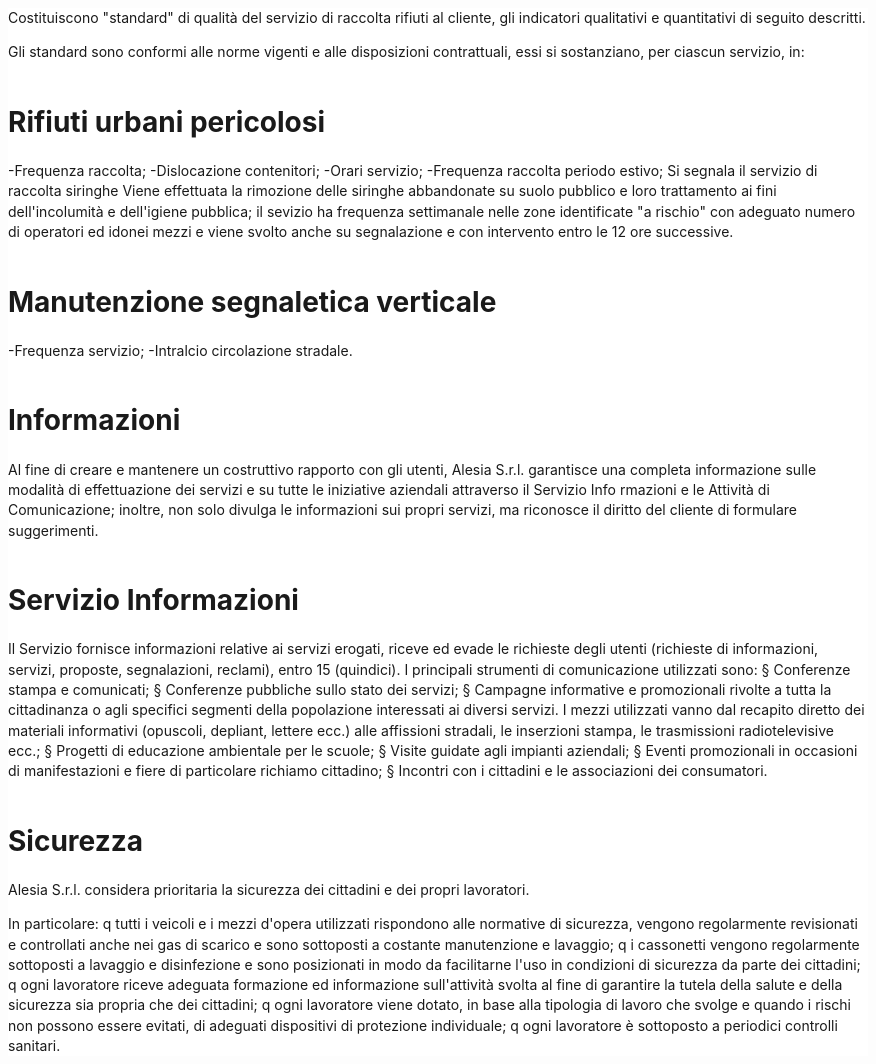 Costituiscono "standard" di qualità del servizio di raccolta rifiuti al cliente, gli indicatori qualitativi e quantitativi di seguito descritti.

Gli standard sono conformi alle norme vigenti e alle disposizioni contrattuali, essi si sostanziano, per ciascun servizio, in:

# Rifiuti urbani pericolosi
-Frequenza raccolta; -Dislocazione contenitori; -Orari servizio; -Frequenza raccolta periodo estivo; Si segnala il servizio di raccolta siringhe Viene effettuata la rimozione delle siringhe abbandonate su suolo pubblico e loro trattamento ai fini dell'incolumità e dell'igiene pubblica; il sevizio ha frequenza settimanale nelle zone identificate "a rischio" con adeguato numero di operatori ed idonei mezzi e viene svolto anche su segnalazione e con intervento entro le 12 ore successive.  

# Manutenzione segnaletica verticale
-Frequenza servizio; -Intralcio circolazione stradale.

# Informazioni
Al fine di creare e mantenere un costruttivo rapporto con gli utenti, Alesia S.r.l. garantisce una completa informazione sulle modalità di effettuazione dei servizi e su tutte le iniziative aziendali attraverso il Servizio Info rmazioni e le Attività di Comunicazione; inoltre, non solo divulga le informazioni sui propri servizi, ma riconosce il diritto del cliente di formulare suggerimenti.

# Servizio Informazioni
Il Servizio fornisce informazioni relative ai servizi erogati, riceve ed evade le richieste degli utenti (richieste di informazioni, servizi, proposte, segnalazioni, reclami), entro 15 (quindici). I principali strumenti di comunicazione utilizzati sono: § Conferenze stampa e comunicati; § Conferenze pubbliche sullo stato dei servizi; § Campagne informative e promozionali rivolte a tutta la cittadinanza o agli specifici segmenti della popolazione interessati ai diversi servizi. I mezzi utilizzati vanno dal recapito diretto dei materiali informativi (opuscoli, depliant, lettere ecc.) alle affissioni stradali, le inserzioni stampa, le trasmissioni radiotelevisive ecc.; § Progetti di educazione ambientale per le scuole; § Visite guidate agli impianti aziendali; § Eventi promozionali in occasioni di manifestazioni e fiere di particolare richiamo cittadino; § Incontri con i cittadini e le associazioni dei consumatori.

# Sicurezza
Alesia S.r.l. considera prioritaria la sicurezza dei cittadini e dei propri lavoratori.

In particolare: q tutti i veicoli e i mezzi d'opera utilizzati rispondono alle normative di sicurezza, vengono regolarmente revisionati e controllati anche nei gas di scarico e sono sottoposti a costante manutenzione e lavaggio; q i cassonetti vengono regolarmente sottoposti a lavaggio e disinfezione e sono posizionati in modo da facilitarne l'uso in condizioni di sicurezza da parte dei cittadini; q ogni lavoratore riceve adeguata formazione ed informazione sull'attività svolta al fine di garantire la tutela della salute e della sicurezza sia propria che dei cittadini; q ogni lavoratore viene dotato, in base alla tipologia di lavoro che svolge e quando i rischi non possono essere evitati, di adeguati dispositivi di protezione individuale; q ogni lavoratore è sottoposto a periodici controlli sanitari.
